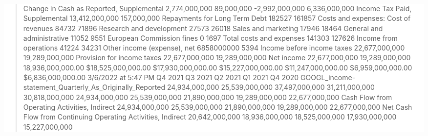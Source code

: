 >   Change in Cash as Reported, Supplemental                                                                                                                                                                                                                  2,774,000,000 89,000,000 -2,992,000,000 6,336,000,000
>   Income Tax Paid, Supplemental                                                                                                                                                                                                                             13,412,000,000 157,000,000
>   Repayments for Long Term Debt                                                                                                                                                                                                                             182527 161857
>   Costs and expenses:
>   Cost of revenues                                                                                                                                                                                                                                                 84732 71896
>   Research and development                                                                                                                                                                                                                                         27573 26018
>   Sales and marketing                                                                                                                                                                                                                                              17946 18464
>   General and administrative                                                                                                                                                                                                                                       11052 9551
>   European Commission fines                                                                                                                                                                                                                                            0 1697
>   Total costs and expenses                                                                                                                                                                                                                                        141303 127626
>   Income from operations                                                                                                                                                                                                                                           41224 34231
>   Other income (expense), net                                                                                                                                                                                                                                  6858000000 5394
>   Income before income taxes                                                                                                                                                                                                                               22,677,000,000 19,289,000,000
>   Provision for income taxes                                                                                                                                                                                                                               22,677,000,000 19,289,000,000
    Net income                                                                                                                                                                                                                                               22,677,000,000 19,289,000,000 18,936,000,000.00 $18,525,000,000.00 $17,930,000,000.00 $15,227,000,000.00 $11,247,000,000.00 $6,959,000,000.00 $6,836,000,000.00 
>   3/6/2022 at 5:47 PM
>   Q4 2021 Q3 2021 Q2 2021 Q1 2021 Q4 2020
>   GOOGL_income-statement_Quarterly_As_Originally_Reported                                                                                                                                                                                                  24,934,000,000 25,539,000,000 37,497,000,000  31,211,000,000 30,818,000,000 24,934,000,000 25,539,000,000 21,890,000,000 19,289,000,000 22,677,000,000
>   Cash Flow from Operating Activities, Indirect                                                                                                                                                                                                            24,934,000,000 25,539,000,000 21,890,000,000  19,289,000,000  22,677,000,000
>   Net Cash Flow from Continuing Operating Activities, Indirect                                                                                                                                                                                             20,642,000,000 18,936,000,000 18,525,000,000  17,930,000,000  15,227,000,000